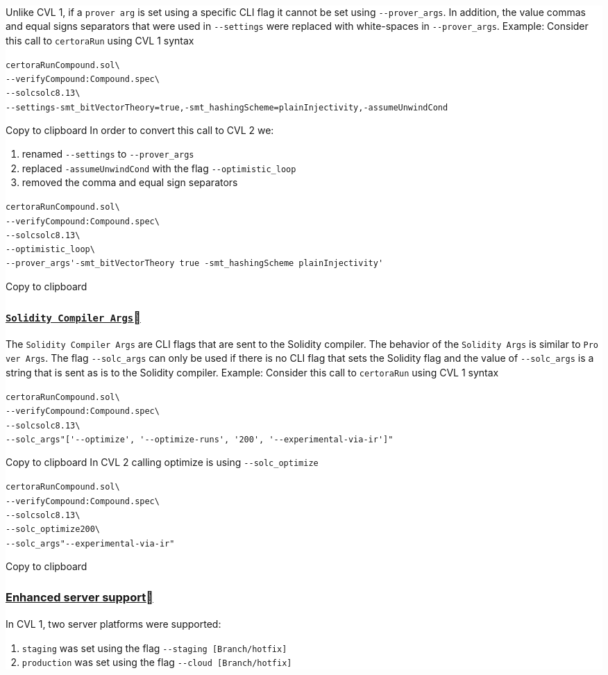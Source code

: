 

Unlike CVL 1, if a `prover arg` is set using a specific CLI flag it cannot be set using `--prover_args`. In addition, the value commas and equal signs separators that were used in `--settings` were replaced with white-spaces in `--prover_args`.
Example:
Consider this call to `certoraRun` using CVL 1 syntax
```
certoraRunCompound.sol\
--verifyCompound:Compound.spec\
--solcsolc8.13\
--settings-smt_bitVectorTheory=true,-smt_hashingScheme=plainInjectivity,-assumeUnwindCond

```
Copy to clipboard
In order to convert this call to CVL 2 we:
  1. renamed `--settings` to `--prover_args`
  2. replaced `-assumeUnwindCond` with the flag `--optimistic_loop`
  3. removed the comma and equal sign separators


```
certoraRunCompound.sol\
--verifyCompound:Compound.spec\
--solcsolc8.13\
--optimistic_loop\
--prover_args'-smt_bitVectorTheory true -smt_hashingScheme plainInjectivity'

```
Copy to clipboard
### [`Solidity Compiler Args`](https://docs.certora.com/en/latest/docs/cvl/cvl2/changes.html#id39)[](https://docs.certora.com/en/latest/docs/cvl/cvl2/changes.html#solidity-compiler-args "Link to this heading")
The `Solidity Compiler Args` are CLI flags that are sent to the Solidity compiler. The behavior of the `Solidity Args` is similar to `Prover Args`. The flag `--solc_args` can only be used if there is no CLI flag that sets the Solidity flag and the value of `--solc_args` is a string that is sent as is to the Solidity compiler.
Example:
Consider this call to `certoraRun` using CVL 1 syntax
```
certoraRunCompound.sol\
--verifyCompound:Compound.spec\
--solcsolc8.13\
--solc_args"['--optimize', '--optimize-runs', '200', '--experimental-via-ir']"

```
Copy to clipboard
In CVL 2 calling optimize is using `--solc_optimize`
```
certoraRunCompound.sol\
--verifyCompound:Compound.spec\
--solcsolc8.13\
--solc_optimize200\
--solc_args"--experimental-via-ir"

```
Copy to clipboard
### [Enhanced server support](https://docs.certora.com/en/latest/docs/cvl/cvl2/changes.html#id40)[](https://docs.certora.com/en/latest/docs/cvl/cvl2/changes.html#enhanced-server-support "Link to this heading")
In CVL 1, two server platforms were supported:
  1. `staging` was set using the flag `--staging [Branch/hotfix]`
  2. `production` was set using the flag `--cloud [Branch/hotfix]`
